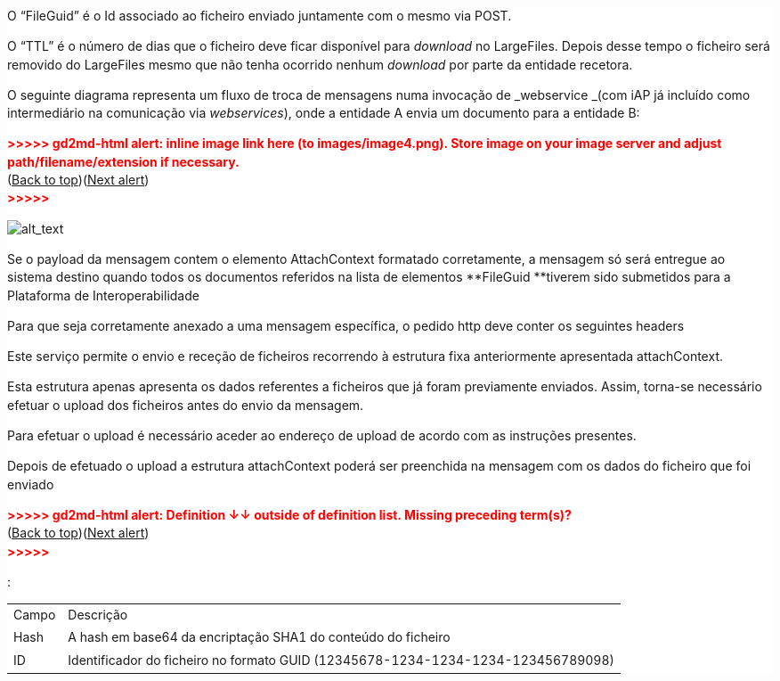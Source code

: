 
O “FileGuid” é o Id associado ao ficheiro enviado juntamente com o mesmo via POST.

O “TTL” é o número de dias que o ficheiro deve ficar disponível para _download_ no LargeFiles. Depois desse tempo o ficheiro será removido do LargeFiles mesmo que não tenha ocorrido nenhum _download_ por parte da entidade recetora.

O seguinte diagrama representa um fluxo de troca de mensagens numa invocação de _webservice _(com iAP já incluído como intermediário na comunicação via _webservices_), onde a entidade A envia um documento para a entidade B:



<p id="gdcalert4" ><span style="color: red; font-weight: bold">>>>>>  gd2md-html alert: inline image link here (to images/image4.png). Store image on your image server and adjust path/filename/extension if necessary. </span><br>(<a href="#">Back to top</a>)(<a href="#gdcalert5">Next alert</a>)<br><span style="color: red; font-weight: bold">>>>>> </span></p>


![alt_text](images/image4.png "image_tooltip")


Se o payload da mensagem contem o elemento AttachContext formatado corretamente, a mensagem só será entregue ao sistema destino quando todos os documentos referidos na lista de elementos **FileGuid **tiverem sido submetidos para a Plataforma de Interoperabilidade

Para que seja corretamente anexado a uma mensagem específica, o pedido http deve conter os seguintes headers

Este serviço permite o envio e receção de ficheiros recorrendo à estrutura fixa anteriormente apresentada attachContext.

Esta estrutura apenas apresenta os dados referentes a ficheiros que já foram previamente enviados. Assim, torna-se necessário efetuar o upload dos ficheiros antes do envio da mensagem.

Para efetuar o upload é necessário aceder ao endereço de upload de acordo com as instruções presentes.

Depois de efetuado o upload a estrutura attachContext poderá ser preenchida na mensagem com os dados do ficheiro que foi enviado


<p id="gdcalert5" ><span style="color: red; font-weight: bold">>>>>>  gd2md-html alert: Definition &darr;&darr; outside of definition list. Missing preceding term(s)? </span><br>(<a href="#">Back to top</a>)(<a href="#gdcalert6">Next alert</a>)<br><span style="color: red; font-weight: bold">>>>>> </span></p>


:


<table>
  <tr>
   <td>Campo
   </td>
   <td>Descrição
   </td>
  </tr>
  <tr>
   <td>Hash
   </td>
   <td>A hash em base64 da encriptação SHA1 do conteúdo do ficheiro
   </td>
  </tr>
  <tr>
   <td>ID
   </td>
   <td>Identificador do ficheiro no formato GUID (12345678-1234-1234-1234-123456789098)
   </td>
  </tr>
</table>
